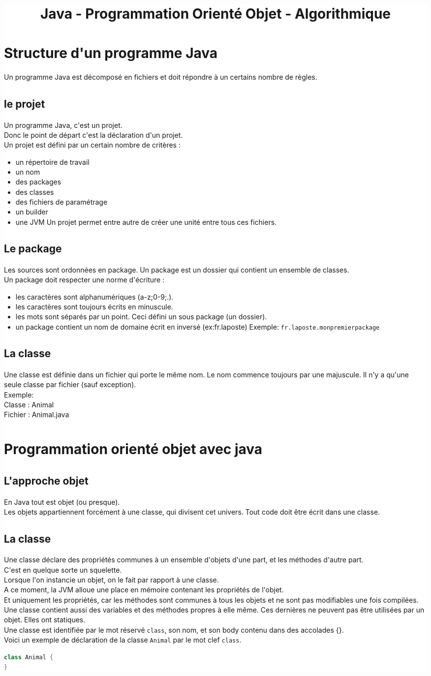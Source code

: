 <center> <h1>Java - Programmation Orienté Objet - Algorithmique</h1> </center>

# Structure d'un programme Java
Un programme Java est décomposé en fichiers et doit répondre à un certains nombre de règles. 

## le projet
Un programme Java, c'est un projet.  
Donc le point de départ c'est la déclaration d'un projet.  
Un projet est défini par un certain nombre de critères :
* un répertoire de travail
* un nom
* des packages
* des classes
* des fichiers de paramétrage
* un builder
* une JVM
Un projet permet entre autre de créer une unité entre tous ces fichiers.

## Le package
Les sources sont ordonnées en package. Un package est un dossier qui contient un ensemble de classes.  
Un package doit respecter une norme d'écriture :
* les caractères sont alphanumériques (a-z;0-9;.).
* les caractères sont toujours écrits en minuscule.
* les mots sont séparés par un point. Ceci défini un sous package (un dossier).
* un package contient un nom de domaine écrit en inversé (ex:fr.laposte)
Exemple: `fr.laposte.monpremierpackage`

## La classe
Une classe est définie dans un fichier qui porte le même nom. Le nom commence toujours par une majuscule. 
Il n'y a qu'une seule classe par fichier (sauf exception).  
Exemple:  
Classe : Animal  
Fichier : Animal.java  

# Programmation orienté objet avec java
## L'approche objet
En Java tout est objet (ou presque).  
Les objets appartiennent forcément à une classe, qui divisent cet univers.
Tout code doit être écrit dans une classe.  

## La classe
Une classe déclare des propriétés communes à un ensemble d'objets d'une part, et les méthodes d'autre part.  
C'est en quelque sorte un squelette.  
Lorsque l'on instancie un objet, on le fait par rapport à une classe.  
A ce moment, la JVM alloue une place en mémoire contenant les propriétés de l'objet.  
Et uniquement les propriétés, car les méthodes sont communes à tous les objets et ne sont pas modifiables une fois compilées.  
Une classe contient aussi des variables et des méthodes propres à elle même. 
Ces dernières ne peuvent pas être utilisées par un objet. Elles ont statiques.  
Une classe est identifiée par le mot réservé `class`, son nom, et son body contenu dans des accolades {}.  
Voici un exemple de déclaration de la classe `Animal` par le mot clef `class`.
``` java
class Animal {
}
```